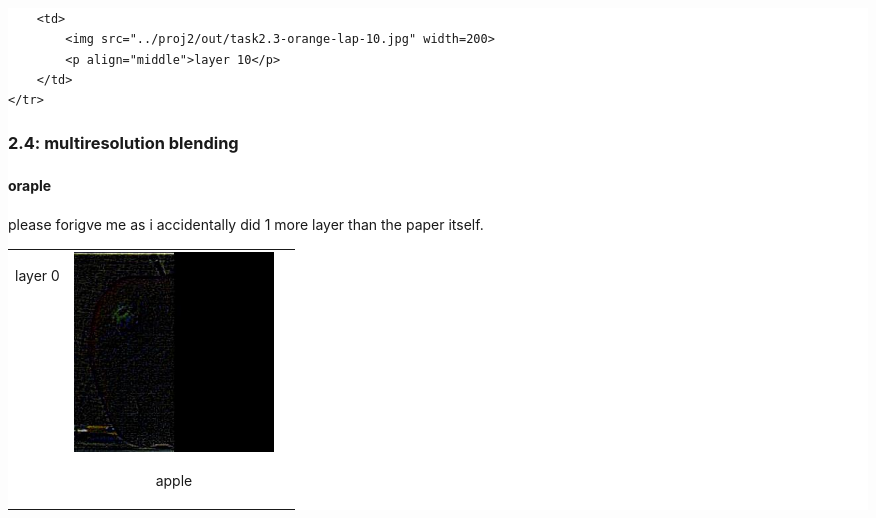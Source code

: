        <td>
            <img src="../proj2/out/task2.3-orange-lap-10.jpg" width=200>
            <p align="middle">layer 10</p>
        </td>
    </tr>
</table>
</div>

### 2.4: multiresolution blending

#### oraple
please forigve me as i accidentally did 1 more layer than the paper itself.
<div align="middle">
<table>
    <tr>
        <td>
            <p align="middle">layer 0</p>
        </td>
        <td>
            <img src="../proj2/out/task2.4-oraple-0-l1-mask.jpg" width=200>
            <p align="middle">apple</p>
        </td>
        <td>